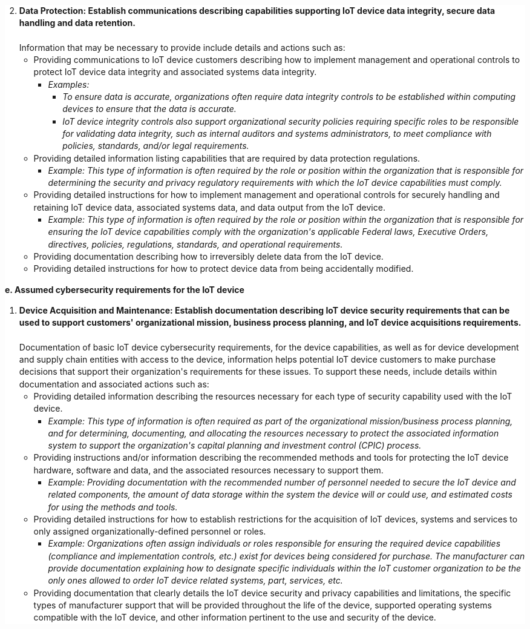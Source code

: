   2. **Data Protection: Establish communications describing capabilities supporting IoT device data integrity, secure data handling and data retention.**<br/><br/>
   Information that may be necessary to provide include details and actions such as:
     - Providing communications to IoT device customers describing how to implement management and operational controls to protect IoT device data integrity and associated systems data integrity.
       - _Examples:_
         - _To ensure data is accurate, organizations often require data integrity controls to be established within computing devices to ensure that the data is accurate._
         - _IoT device integrity controls also support organizational security policies requiring specific roles to be responsible for validating data integrity, such as internal auditors and systems administrators, to meet compliance with policies, standards, and/or legal requirements._
     - Providing detailed information listing capabilities that are required by data protection regulations.
       - _Example: This type of information is often required by the role or position within the organization that is responsible for determining the security and privacy regulatory requirements with which the IoT device capabilities must comply._
     - Providing detailed instructions for how to implement management and operational controls for securely handling and retaining IoT device data, associated systems data, and data output from the IoT device.
       - _Example: This type of information is often required by the role or position within the organization that is responsible for ensuring the IoT device capabilities comply with the organization&#39;s applicable Federal laws, Executive Orders, directives, policies, regulations, standards, and operational requirements._
     - Providing documentation describing how to irreversibly delete data from the IoT device.
     - Providing detailed instructions for how to protect device data from being accidentally modified.

 **e. Assumed cybersecurity requirements for the IoT device**<br/>
  1. **Device Acquisition and Maintenance: Establish documentation describing IoT device security requirements that can be used to support customers&#39; organizational mission, business process planning, and IoT device acquisitions requirements.**<br/><br/>
   Documentation of basic IoT device cybersecurity requirements, for the device capabilities, as well as for device development and supply chain entities with access to the device, information helps potential IoT device customers to make purchase decisions that support their organization&#39;s requirements for these issues. To support these needs, include details within documentation and associated actions such as:
     - Providing detailed information describing the resources necessary for each type of security capability used with the IoT device.
       - _Example: This type of information is often required as part of the organizational mission/business process planning, and for determining, documenting, and allocating the resources necessary to protect the associated information system to support the organization&#39;s capital planning and investment control (CPIC) process._
     - Providing instructions and/or information describing the recommended methods and tools for protecting the IoT device hardware, software and data, and the associated resources necessary to support them.
       - _Example: Providing documentation with the recommended number of personnel needed to secure the IoT device and related components, the amount of data storage within the system the device will or could use, and estimated costs for using the methods and tools._
     - Providing detailed instructions for how to establish restrictions for the acquisition of IoT devices, systems and services to only assigned organizationally-defined personnel or roles.
       - _Example: Organizations often assign individuals or roles responsible for ensuring the required device capabilities (compliance and implementation controls, etc.) exist for devices being considered for purchase. The manufacturer can provide documentation explaining how to designate specific individuals within the IoT customer organization to be the only ones allowed to order IoT device related systems, part, services, etc._
     - Providing documentation that clearly details the IoT device security and privacy capabilities and limitations, the specific types of manufacturer support that will be provided throughout the life of the device, supported operating systems compatible with the IoT device, and other information pertinent to the use and security of the device.
